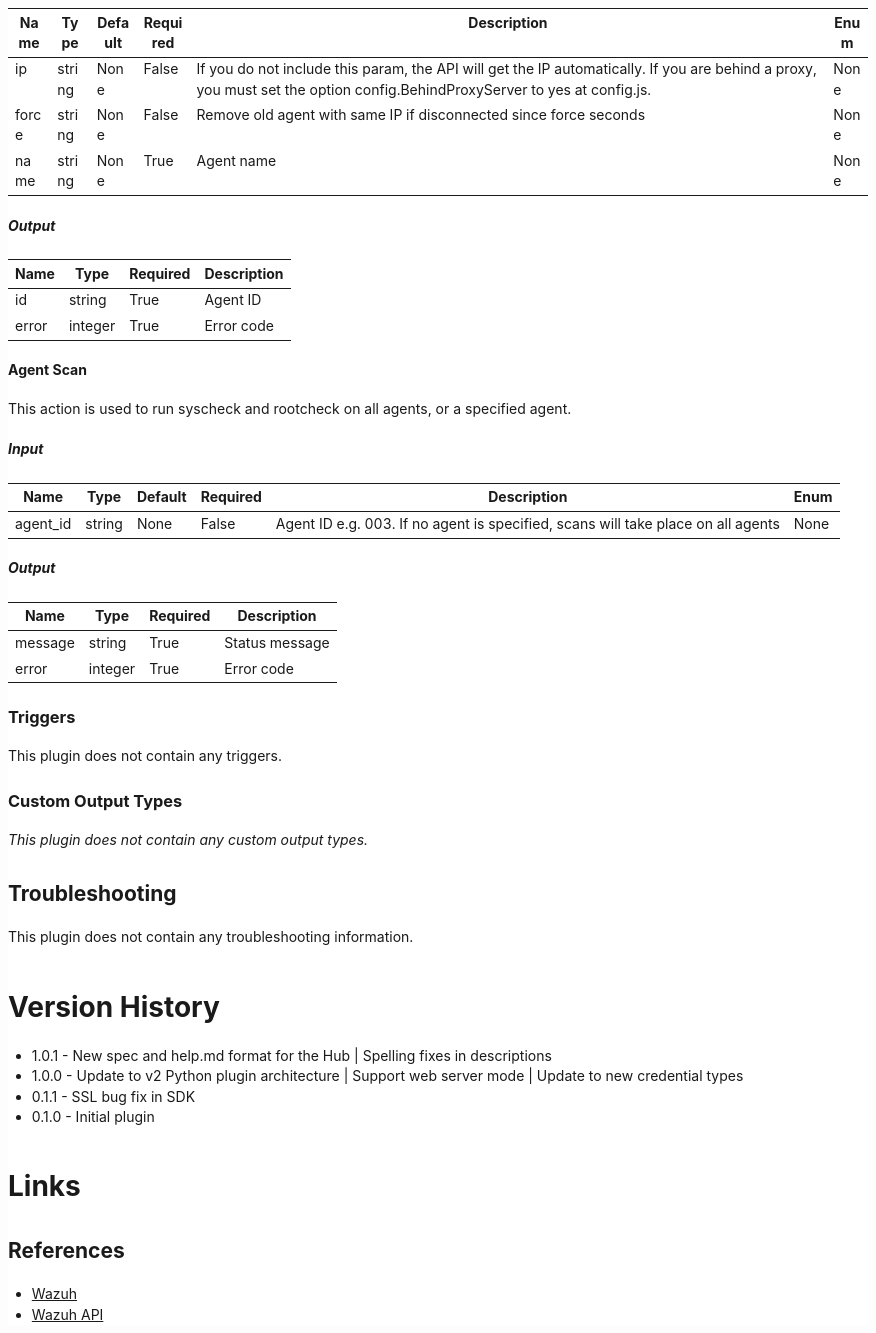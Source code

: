|Name|Type|Default|Required|Description|Enum|
|----|----|-------|--------|-----------|----|
|ip|string|None|False|If you do not include this param, the API will get the IP automatically. If you are behind a proxy, you must set the option config.BehindProxyServer to yes at config.js.|None|
|force|string|None|False|Remove old agent with same IP if disconnected since force seconds|None|
|name|string|None|True|Agent name|None|

##### Output

|Name|Type|Required|Description|
|----|----|--------|-----------|
|id|string|True|Agent ID|
|error|integer|True|Error code|

#### Agent Scan

This action is used to run syscheck and rootcheck on all agents, or a specified agent.

##### Input

|Name|Type|Default|Required|Description|Enum|
|----|----|-------|--------|-----------|----|
|agent_id|string|None|False|Agent ID e.g. 003. If no agent is specified, scans will take place on all agents|None|

##### Output

|Name|Type|Required|Description|
|----|----|--------|-----------|
|message|string|True|Status message|
|error|integer|True|Error code|

### Triggers

This plugin does not contain any triggers.

### Custom Output Types

_This plugin does not contain any custom output types._

## Troubleshooting

This plugin does not contain any troubleshooting information.

# Version History

* 1.0.1 - New spec and help.md format for the Hub | Spelling fixes in descriptions
* 1.0.0 - Update to v2 Python plugin architecture | Support web server mode | Update to new credential types
* 0.1.1 - SSL bug fix in SDK
* 0.1.0 - Initial plugin

# Links

## References

* [Wazuh](https://wazuh.com)
* [Wazuh API](https://documentation.wazuh.com/current/user-manual/api/reference.html)

